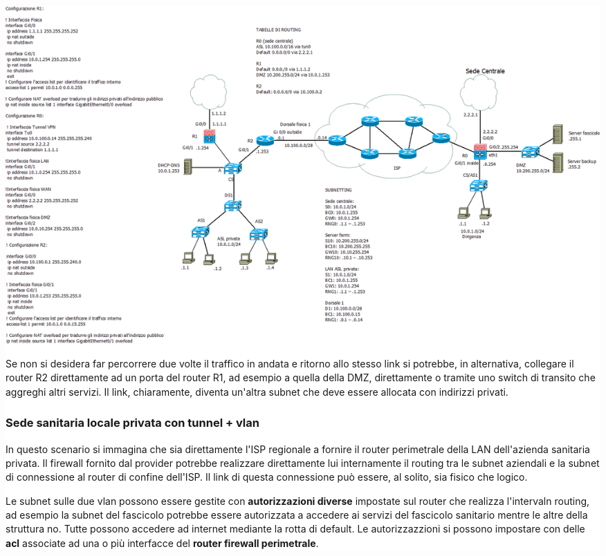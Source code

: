 <img src="img/albero3penta2.png" alt="alt text" width="1100">

Se non si desidera far percorrere due volte il traffico in andata e ritorno allo stesso link si potrebbe, in alternativa, collegare il router R2 direttamente ad un porta del router R1, ad esempio a quella della DMZ, direttamente o tramite uno switch di transito che aggreghi altri servizi. Il link, chiaramente, diventa un'altra subnet che deve essere allocata con indirizzi privati.

### **Sede sanitaria locale privata con tunnel + vlan**

In questo scenario si immagina che sia direttamente l'ISP regionale a fornire il router perimetrale della LAN dell'azienda sanitaria privata. Il firewall fornito dal provider potrebbe realizzare direttamente lui internamente il routing tra le subnet aziendali e la subnet di connessione al router di confine dell'ISP. Il link di questa connessione può essere, al solito, sia fisico che logico.

Le subnet sulle due vlan possono essere gestite con **autorizzazioni diverse** impostate sul router che realizza l'intervaln routing, ad esempio la subnet del fascicolo potrebbe essere autorizzata a accedere ai servizi del fascicolo sanitario mentre le altre della struttura no. Tutte possono accedere ad internet mediante la rotta di default. Le autorizzazzioni si possono impostare con delle **acl** associate ad una o più interfacce del **router firewall perimetrale**.
